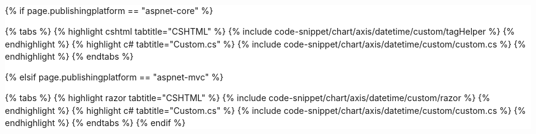 {% if page.publishingplatform == "aspnet-core" %}

{% tabs %}
{% highlight cshtml tabtitle="CSHTML" %}
{% include code-snippet/chart/axis/datetime/custom/tagHelper %}
{% endhighlight %}
{% highlight c# tabtitle="Custom.cs" %}
{% include code-snippet/chart/axis/datetime/custom/custom.cs %}
{% endhighlight %}
{% endtabs %}

{% elsif page.publishingplatform == "aspnet-mvc" %}

{% tabs %}
{% highlight razor tabtitle="CSHTML" %}
{% include code-snippet/chart/axis/datetime/custom/razor %}
{% endhighlight %}
{% highlight c# tabtitle="Custom.cs" %}
{% include code-snippet/chart/axis/datetime/custom/custom.cs %}
{% endhighlight %}
{% endtabs %}
{% endif %}

